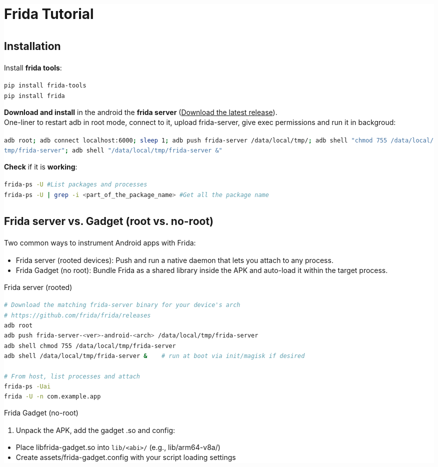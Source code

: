 # Frida Tutorial

## Installation

Install **frida tools**:

```bash
pip install frida-tools
pip install frida
```

**Download and install** in the android the **frida server** ([Download the latest release](https://github.com/frida/frida/releases)).\
One-liner to restart adb in root mode, connect to it, upload frida-server, give exec permissions and run it in backgroud:

```bash
adb root; adb connect localhost:6000; sleep 1; adb push frida-server /data/local/tmp/; adb shell "chmod 755 /data/local/tmp/frida-server"; adb shell "/data/local/tmp/frida-server &"
```

**Check** if it is **working**:

```bash
frida-ps -U #List packages and processes
frida-ps -U | grep -i <part_of_the_package_name> #Get all the package name
```

## Frida server vs. Gadget (root vs. no-root)

Two common ways to instrument Android apps with Frida:

- Frida server (rooted devices): Push and run a native daemon that lets you attach to any process.
- Frida Gadget (no root): Bundle Frida as a shared library inside the APK and auto-load it within the target process.

Frida server (rooted)

```bash
# Download the matching frida-server binary for your device's arch
# https://github.com/frida/frida/releases
adb root
adb push frida-server-<ver>-android-<arch> /data/local/tmp/frida-server
adb shell chmod 755 /data/local/tmp/frida-server
adb shell /data/local/tmp/frida-server &    # run at boot via init/magisk if desired

# From host, list processes and attach
frida-ps -Uai
frida -U -n com.example.app
```

Frida Gadget (no-root)

1) Unpack the APK, add the gadget .so and config:
- Place libfrida-gadget.so into `lib/<abi>/` (e.g., lib/arm64-v8a/)
- Create assets/frida-gadget.config with your script loading settings
